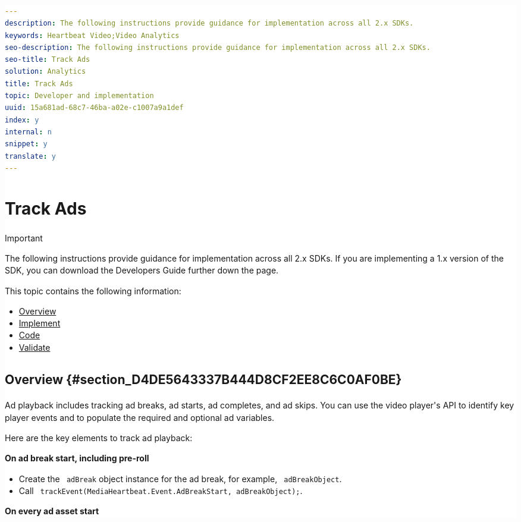 ```yaml
---
description: The following instructions provide guidance for implementation across all 2.x SDKs.
keywords: Heartbeat Video;Video Analytics
seo-description: The following instructions provide guidance for implementation across all 2.x SDKs.
seo-title: Track Ads
solution: Analytics
title: Track Ads
topic: Developer and implementation
uuid: 15a681ad-68c7-46ba-a02e-c1007a9a1def
index: y
internal: n
snippet: y
translate: y
---
```


# Track Ads


>[!IMPORTANT]
>
>The following instructions provide guidance for implementation across all 2.x SDKs. If you are implementing a 1.x version of the SDK, you can download the Developers Guide further down the page.

This topic contains the following information: 


* [ Overview ](../c_vhl_stand-implement/c_vhl_track-ads.md#section_D4DE5643337B444D8CF2EE8C6C0AF0BE)
* [ Implement ](../c_vhl_stand-implement/c_vhl_track-ads.md#section_83E0F9406A7743E3B57405D4CDA66F68)
* [ Code ](../c_vhl_stand-implement/c_vhl_track-ads.md#section_E4DB582989934DFEBEABA10BF213B36C)
* [ Validate ](../c_vhl_stand-implement/c_vhl_track-ads.md#section_5F1783F5FE2644F1B94B0101F73D57EB)


## Overview {#section_D4DE5643337B444D8CF2EE8C6C0AF0BE}

Ad playback includes tracking ad breaks, ad starts, ad completes, and ad skips. You can use the video player's API to identify key player events and to populate the required and optional ad variables. 

Here are the key elements to track ad playback: 

**On ad break start, including pre-roll** 


* Create the ` adBreak` object instance for the ad break, for example, ` adBreakObject`.
* Call ` trackEvent(MediaHeartbeat.Event.AdBreakStart, adBreakObject);`.


**On every ad asset start** 
